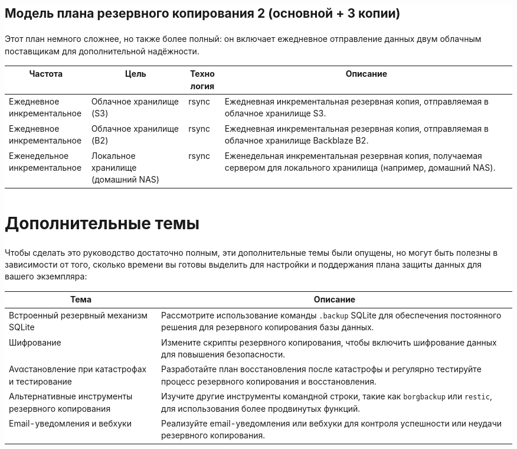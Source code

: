 ## Модель плана резервного копирования 2 (основной + 3 копии)

Этот план немного сложнее, но также более полный: он включает ежедневное отправление данных двум облачным поставщикам для дополнительной надёжности.

| Частота | Цель | Технология | Описание |
|---|---|---|---|
| Ежедневное инкрементальное | Облачное хранилище (S3) | rsync | Ежедневная инкрементальная резервная копия, отправляемая в облачное хранилище S3. |
| Ежедневное инкрементальное | Облачное хранилище (B2) | rsync | Ежедневная инкрементальная резервная копия, отправляемая в облачное хранилище Backblaze B2. |
| Еженедельное инкрементальное | Локальное хранилище (домашний NAS) | rsync | Еженедельная инкрементальная резервная копия, получаемая сервером для локального хранилища (например, домашний NAS). |

# Дополнительные темы

Чтобы сделать это руководство достаточно полным, эти дополнительные темы были опущены, но могут быть полезны в зависимости от того, сколько времени вы готовы выделить для настройки и поддержания плана защиты данных для вашего экземпляра:

| Тема | Описание |
|---|---|
| Встроенный резервный механизм SQLite | Рассмотрите использование команды `.backup` SQLite для обеспечения постоянного решения для резервного копирования базы данных. |
| Шифрование | Измените скрипты резервного копирования, чтобы включить шифрование данных для повышения безопасности. |
| Αναстановление при катастрофах и тестирование | Разработайте план восстановления после катастрофы и регулярно тестируйте процесс резервного копирования и восстановления. |
| Альтернативные инструменты резервного копирования | Изучите другие инструменты командной строки, такие как `borgbackup` или `restic`, для использования более продвинутых функций. |
| Email-уведомления и вебхуки | Реализуйте email-уведомления или вебхуки для контроля успешности или неудачи резервного копирования. |
